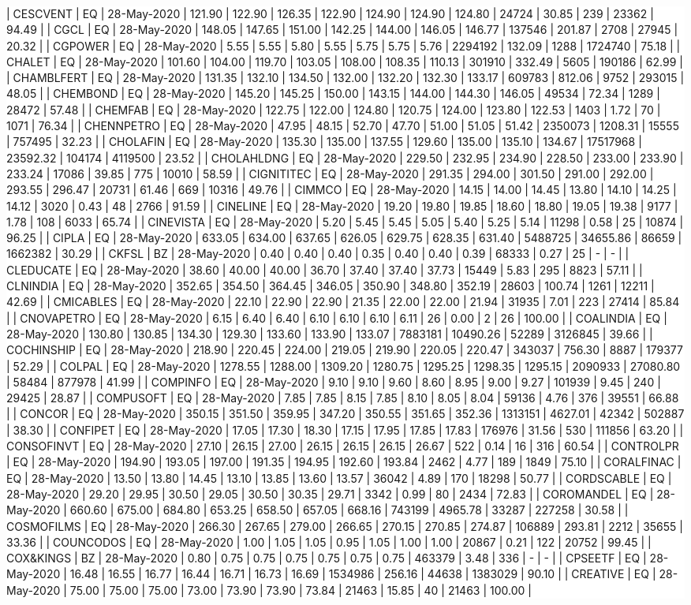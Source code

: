 | CESCVENT | EQ | 28-May-2020 | 121.90 | 122.90 | 126.35 | 122.90 | 124.90 | 124.90 | 124.80 | 24724 | 30.85 | 239 | 23362 | 94.49 |
| CGCL | EQ | 28-May-2020 | 148.05 | 147.65 | 151.00 | 142.25 | 144.00 | 146.05 | 146.77 | 137546 | 201.87 | 2708 | 27945 | 20.32 |
| CGPOWER | EQ | 28-May-2020 | 5.55 | 5.55 | 5.80 | 5.55 | 5.75 | 5.75 | 5.76 | 2294192 | 132.09 | 1288 | 1724740 | 75.18 |
| CHALET | EQ | 28-May-2020 | 101.60 | 104.00 | 119.70 | 103.05 | 108.00 | 108.35 | 110.13 | 301910 | 332.49 | 5605 | 190186 | 62.99 |
| CHAMBLFERT | EQ | 28-May-2020 | 131.35 | 132.10 | 134.50 | 132.00 | 132.20 | 132.30 | 133.17 | 609783 | 812.06 | 9752 | 293015 | 48.05 |
| CHEMBOND | EQ | 28-May-2020 | 145.20 | 145.25 | 150.00 | 143.15 | 144.00 | 144.30 | 146.05 | 49534 | 72.34 | 1289 | 28472 | 57.48 |
| CHEMFAB | EQ | 28-May-2020 | 122.75 | 122.00 | 124.80 | 120.75 | 124.00 | 123.80 | 122.53 | 1403 | 1.72 | 70 | 1071 | 76.34 |
| CHENNPETRO | EQ | 28-May-2020 | 47.95 | 48.15 | 52.70 | 47.70 | 51.00 | 51.05 | 51.42 | 2350073 | 1208.31 | 15555 | 757495 | 32.23 |
| CHOLAFIN | EQ | 28-May-2020 | 135.30 | 135.00 | 137.55 | 129.60 | 135.00 | 135.10 | 134.67 | 17517968 | 23592.32 | 104174 | 4119500 | 23.52 |
| CHOLAHLDNG | EQ | 28-May-2020 | 229.50 | 232.95 | 234.90 | 228.50 | 233.00 | 233.90 | 233.24 | 17086 | 39.85 | 775 | 10010 | 58.59 |
| CIGNITITEC | EQ | 28-May-2020 | 291.35 | 294.00 | 301.50 | 291.00 | 292.00 | 293.55 | 296.47 | 20731 | 61.46 | 669 | 10316 | 49.76 |
| CIMMCO | EQ | 28-May-2020 | 14.15 | 14.00 | 14.45 | 13.80 | 14.10 | 14.25 | 14.12 | 3020 | 0.43 | 48 | 2766 | 91.59 |
| CINELINE | EQ | 28-May-2020 | 19.20 | 19.80 | 19.85 | 18.60 | 18.80 | 19.05 | 19.38 | 9177 | 1.78 | 108 | 6033 | 65.74 |
| CINEVISTA | EQ | 28-May-2020 | 5.20 | 5.45 | 5.45 | 5.05 | 5.40 | 5.25 | 5.14 | 11298 | 0.58 | 25 | 10874 | 96.25 |
| CIPLA | EQ | 28-May-2020 | 633.05 | 634.00 | 637.65 | 626.05 | 629.75 | 628.35 | 631.40 | 5488725 | 34655.86 | 86659 | 1662382 | 30.29 |
| CKFSL | BZ | 28-May-2020 | 0.40 | 0.40 | 0.40 | 0.35 | 0.40 | 0.40 | 0.39 | 68333 | 0.27 | 25 | - | - |
| CLEDUCATE | EQ | 28-May-2020 | 38.60 | 40.00 | 40.00 | 36.70 | 37.40 | 37.40 | 37.73 | 15449 | 5.83 | 295 | 8823 | 57.11 |
| CLNINDIA | EQ | 28-May-2020 | 352.65 | 354.50 | 364.45 | 346.05 | 350.90 | 348.80 | 352.19 | 28603 | 100.74 | 1261 | 12211 | 42.69 |
| CMICABLES | EQ | 28-May-2020 | 22.10 | 22.90 | 22.90 | 21.35 | 22.00 | 22.00 | 21.94 | 31935 | 7.01 | 223 | 27414 | 85.84 |
| CNOVAPETRO | EQ | 28-May-2020 | 6.15 | 6.40 | 6.40 | 6.10 | 6.10 | 6.10 | 6.11 | 26 | 0.00 | 2 | 26 | 100.00 |
| COALINDIA | EQ | 28-May-2020 | 130.80 | 130.85 | 134.30 | 129.30 | 133.60 | 133.90 | 133.07 | 7883181 | 10490.26 | 52289 | 3126845 | 39.66 |
| COCHINSHIP | EQ | 28-May-2020 | 218.90 | 220.45 | 224.00 | 219.05 | 219.90 | 220.05 | 220.47 | 343037 | 756.30 | 8887 | 179377 | 52.29 |
| COLPAL | EQ | 28-May-2020 | 1278.55 | 1288.00 | 1309.20 | 1280.75 | 1295.25 | 1298.35 | 1295.15 | 2090933 | 27080.80 | 58484 | 877978 | 41.99 |
| COMPINFO | EQ | 28-May-2020 | 9.10 | 9.10 | 9.60 | 8.60 | 8.95 | 9.00 | 9.27 | 101939 | 9.45 | 240 | 29425 | 28.87 |
| COMPUSOFT | EQ | 28-May-2020 | 7.85 | 7.85 | 8.15 | 7.85 | 8.10 | 8.05 | 8.04 | 59136 | 4.76 | 376 | 39551 | 66.88 |
| CONCOR | EQ | 28-May-2020 | 350.15 | 351.50 | 359.95 | 347.20 | 350.55 | 351.65 | 352.36 | 1313151 | 4627.01 | 42342 | 502887 | 38.30 |
| CONFIPET | EQ | 28-May-2020 | 17.05 | 17.30 | 18.30 | 17.15 | 17.95 | 17.85 | 17.83 | 176976 | 31.56 | 530 | 111856 | 63.20 |
| CONSOFINVT | EQ | 28-May-2020 | 27.10 | 26.15 | 27.00 | 26.15 | 26.15 | 26.15 | 26.67 | 522 | 0.14 | 16 | 316 | 60.54 |
| CONTROLPR | EQ | 28-May-2020 | 194.90 | 193.05 | 197.00 | 191.35 | 194.95 | 192.60 | 193.84 | 2462 | 4.77 | 189 | 1849 | 75.10 |
| CORALFINAC | EQ | 28-May-2020 | 13.50 | 13.80 | 14.45 | 13.10 | 13.85 | 13.60 | 13.57 | 36042 | 4.89 | 170 | 18298 | 50.77 |
| CORDSCABLE | EQ | 28-May-2020 | 29.20 | 29.95 | 30.50 | 29.05 | 30.50 | 30.35 | 29.71 | 3342 | 0.99 | 80 | 2434 | 72.83 |
| COROMANDEL | EQ | 28-May-2020 | 660.60 | 675.00 | 684.80 | 653.25 | 658.50 | 657.05 | 668.16 | 743199 | 4965.78 | 33287 | 227258 | 30.58 |
| COSMOFILMS | EQ | 28-May-2020 | 266.30 | 267.65 | 279.00 | 266.65 | 270.15 | 270.85 | 274.87 | 106889 | 293.81 | 2212 | 35655 | 33.36 |
| COUNCODOS | EQ | 28-May-2020 | 1.00 | 1.05 | 1.05 | 0.95 | 1.05 | 1.00 | 1.00 | 20867 | 0.21 | 122 | 20752 | 99.45 |
| COX&KINGS | BZ | 28-May-2020 | 0.80 | 0.75 | 0.75 | 0.75 | 0.75 | 0.75 | 0.75 | 463379 | 3.48 | 336 | - | - |
| CPSEETF | EQ | 28-May-2020 | 16.48 | 16.55 | 16.77 | 16.44 | 16.71 | 16.73 | 16.69 | 1534986 | 256.16 | 44638 | 1383029 | 90.10 |
| CREATIVE | EQ | 28-May-2020 | 75.00 | 75.00 | 75.00 | 73.00 | 73.90 | 73.90 | 73.84 | 21463 | 15.85 | 40 | 21463 | 100.00 |